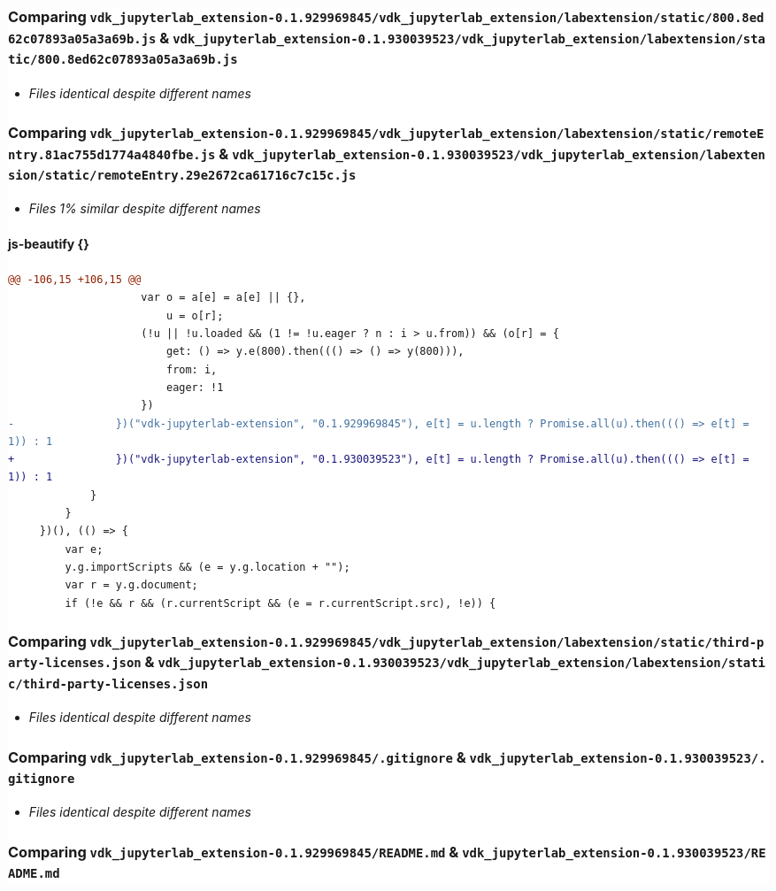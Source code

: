 ### Comparing `vdk_jupyterlab_extension-0.1.929969845/vdk_jupyterlab_extension/labextension/static/800.8ed62c07893a05a3a69b.js` & `vdk_jupyterlab_extension-0.1.930039523/vdk_jupyterlab_extension/labextension/static/800.8ed62c07893a05a3a69b.js`

 * *Files identical despite different names*

### Comparing `vdk_jupyterlab_extension-0.1.929969845/vdk_jupyterlab_extension/labextension/static/remoteEntry.81ac755d1774a4840fbe.js` & `vdk_jupyterlab_extension-0.1.930039523/vdk_jupyterlab_extension/labextension/static/remoteEntry.29e2672ca61716c7c15c.js`

 * *Files 1% similar despite different names*

#### js-beautify {}

```diff
@@ -106,15 +106,15 @@
                     var o = a[e] = a[e] || {},
                         u = o[r];
                     (!u || !u.loaded && (1 != !u.eager ? n : i > u.from)) && (o[r] = {
                         get: () => y.e(800).then((() => () => y(800))),
                         from: i,
                         eager: !1
                     })
-                })("vdk-jupyterlab-extension", "0.1.929969845"), e[t] = u.length ? Promise.all(u).then((() => e[t] = 1)) : 1
+                })("vdk-jupyterlab-extension", "0.1.930039523"), e[t] = u.length ? Promise.all(u).then((() => e[t] = 1)) : 1
             }
         }
     })(), (() => {
         var e;
         y.g.importScripts && (e = y.g.location + "");
         var r = y.g.document;
         if (!e && r && (r.currentScript && (e = r.currentScript.src), !e)) {
```

### Comparing `vdk_jupyterlab_extension-0.1.929969845/vdk_jupyterlab_extension/labextension/static/third-party-licenses.json` & `vdk_jupyterlab_extension-0.1.930039523/vdk_jupyterlab_extension/labextension/static/third-party-licenses.json`

 * *Files identical despite different names*

### Comparing `vdk_jupyterlab_extension-0.1.929969845/.gitignore` & `vdk_jupyterlab_extension-0.1.930039523/.gitignore`

 * *Files identical despite different names*

### Comparing `vdk_jupyterlab_extension-0.1.929969845/README.md` & `vdk_jupyterlab_extension-0.1.930039523/README.md`
